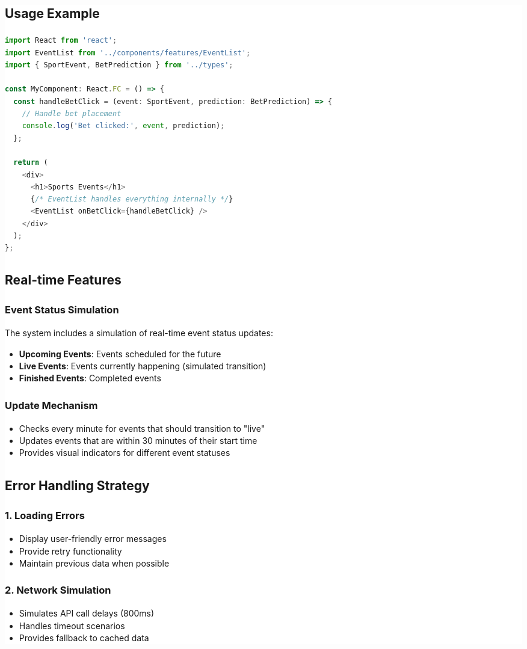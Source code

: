 ## Usage Example

```typescript
import React from 'react';
import EventList from '../components/features/EventList';
import { SportEvent, BetPrediction } from '../types';

const MyComponent: React.FC = () => {
  const handleBetClick = (event: SportEvent, prediction: BetPrediction) => {
    // Handle bet placement
    console.log('Bet clicked:', event, prediction);
  };

  return (
    <div>
      <h1>Sports Events</h1>
      {/* EventList handles everything internally */}
      <EventList onBetClick={handleBetClick} />
    </div>
  );
};
```

## Real-time Features

### Event Status Simulation
The system includes a simulation of real-time event status updates:

- **Upcoming Events**: Events scheduled for the future
- **Live Events**: Events currently happening (simulated transition)
- **Finished Events**: Completed events

### Update Mechanism
- Checks every minute for events that should transition to "live"
- Updates events that are within 30 minutes of their start time
- Provides visual indicators for different event statuses

## Error Handling Strategy

### 1. **Loading Errors**
- Display user-friendly error messages
- Provide retry functionality
- Maintain previous data when possible

### 2. **Network Simulation**
- Simulates API call delays (800ms)
- Handles timeout scenarios
- Provides fallback to cached data
